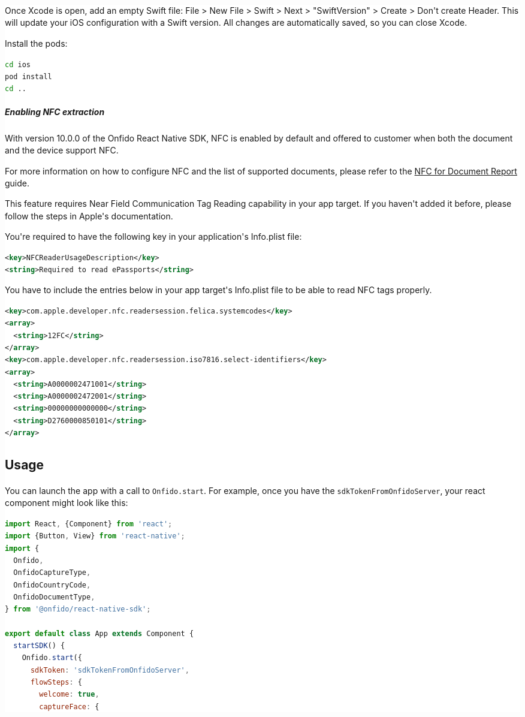 Once Xcode is open, add an empty Swift file:  File > New File > Swift > Next > "SwiftVersion" > Create > Don't create Header.  This will update your iOS configuration with a Swift version.  All changes are automatically saved, so you can close Xcode.

Install the pods:
```bash
cd ios
pod install
cd ..
```

##### Enabling NFC extraction

With version 10.0.0 of the Onfido React Native SDK, NFC is enabled by default and offered to customer when both the document and the device support NFC.

For more information on how to configure NFC and the list of supported documents, please refer to the [NFC for Document Report](https://developers.onfido.com/guide/document-report-nfc) guide.

This feature requires Near Field Communication Tag Reading capability in your app target. If you haven't added it before, please follow the steps in Apple's documentation.


You're required to have the following key in your application's Info.plist file:

```xml
<key>NFCReaderUsageDescription</key>
<string>Required to read ePassports</string>
```

You have to include the entries below in your app target's Info.plist file to be able to read NFC tags properly.

```xml
<key>com.apple.developer.nfc.readersession.felica.systemcodes</key>
<array>
  <string>12FC</string>
</array>
<key>com.apple.developer.nfc.readersession.iso7816.select-identifiers</key>
<array>
  <string>A0000002471001</string>
  <string>A0000002472001</string>
  <string>00000000000000</string>
  <string>D2760000850101</string>
</array>
```

## Usage

You can launch the app with a call to `Onfido.start`.  For example, once you have the `sdkTokenFromOnfidoServer`, your react component might look like this:

```javascript
import React, {Component} from 'react';
import {Button, View} from 'react-native';
import {
  Onfido,
  OnfidoCaptureType,
  OnfidoCountryCode,
  OnfidoDocumentType,
} from '@onfido/react-native-sdk';

export default class App extends Component {
  startSDK() {
    Onfido.start({
      sdkToken: 'sdkTokenFromOnfidoServer',
      flowSteps: {
        welcome: true,
        captureFace: {
```